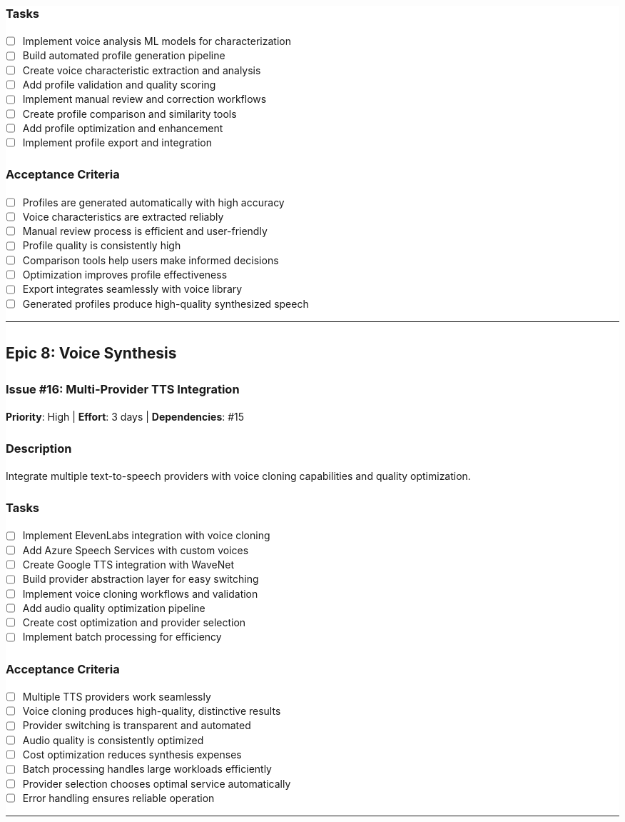 ### Tasks
- [ ] Implement voice analysis ML models for characterization
- [ ] Build automated profile generation pipeline
- [ ] Create voice characteristic extraction and analysis
- [ ] Add profile validation and quality scoring
- [ ] Implement manual review and correction workflows
- [ ] Create profile comparison and similarity tools
- [ ] Add profile optimization and enhancement
- [ ] Implement profile export and integration

### Acceptance Criteria
- [ ] Profiles are generated automatically with high accuracy
- [ ] Voice characteristics are extracted reliably
- [ ] Manual review process is efficient and user-friendly
- [ ] Profile quality is consistently high
- [ ] Comparison tools help users make informed decisions
- [ ] Optimization improves profile effectiveness
- [ ] Export integrates seamlessly with voice library
- [ ] Generated profiles produce high-quality synthesized speech

---

## Epic 8: Voice Synthesis

### Issue #16: Multi-Provider TTS Integration
**Priority**: High | **Effort**: 3 days | **Dependencies**: #15

### Description
Integrate multiple text-to-speech providers with voice cloning capabilities and quality optimization.

### Tasks
- [ ] Implement ElevenLabs integration with voice cloning
- [ ] Add Azure Speech Services with custom voices
- [ ] Create Google TTS integration with WaveNet
- [ ] Build provider abstraction layer for easy switching
- [ ] Implement voice cloning workflows and validation
- [ ] Add audio quality optimization pipeline
- [ ] Create cost optimization and provider selection
- [ ] Implement batch processing for efficiency

### Acceptance Criteria
- [ ] Multiple TTS providers work seamlessly
- [ ] Voice cloning produces high-quality, distinctive results
- [ ] Provider switching is transparent and automated
- [ ] Audio quality is consistently optimized
- [ ] Cost optimization reduces synthesis expenses
- [ ] Batch processing handles large workloads efficiently
- [ ] Provider selection chooses optimal service automatically
- [ ] Error handling ensures reliable operation

---